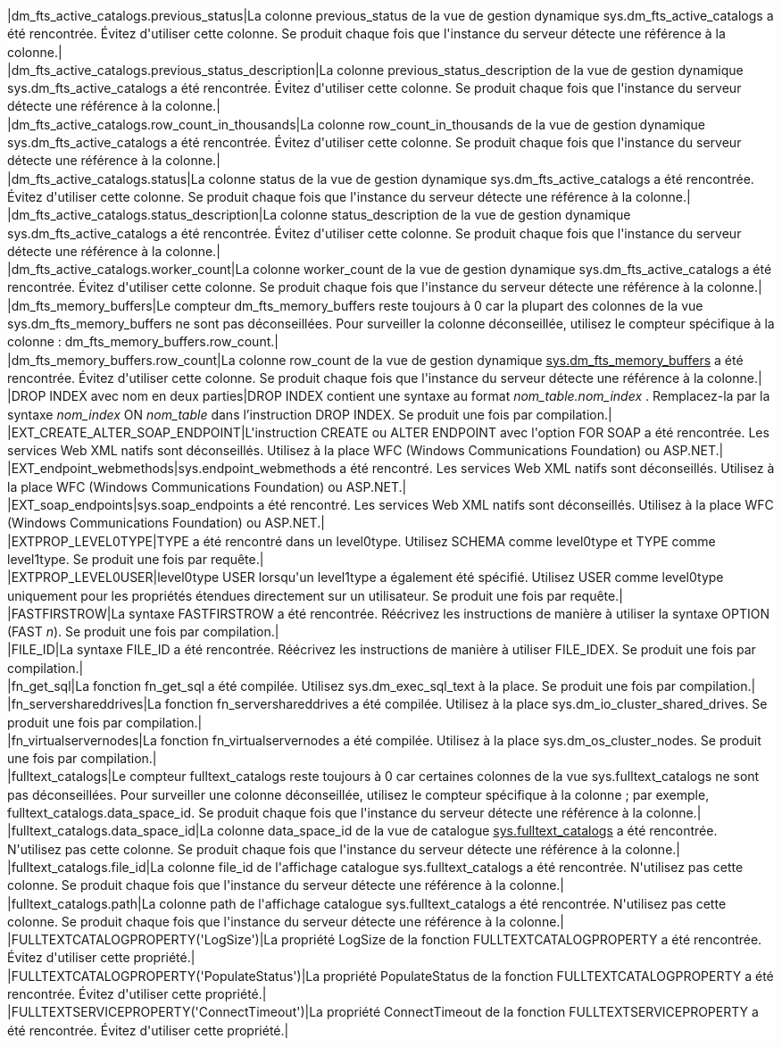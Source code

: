 |dm_fts_active_catalogs.previous_status|La colonne previous_status de la vue de gestion dynamique sys.dm_fts_active_catalogs a été rencontrée. Évitez d'utiliser cette colonne. Se produit chaque fois que l'instance du serveur détecte une référence à la colonne.|  
|dm_fts_active_catalogs.previous_status_description|La colonne previous_status_description de la vue de gestion dynamique sys.dm_fts_active_catalogs a été rencontrée. Évitez d'utiliser cette colonne. Se produit chaque fois que l'instance du serveur détecte une référence à la colonne.|  
|dm_fts_active_catalogs.row_count_in_thousands|La colonne row_count_in_thousands de la vue de gestion dynamique sys.dm_fts_active_catalogs a été rencontrée. Évitez d'utiliser cette colonne. Se produit chaque fois que l'instance du serveur détecte une référence à la colonne.|  
|dm_fts_active_catalogs.status|La colonne status de la vue de gestion dynamique sys.dm_fts_active_catalogs a été rencontrée. Évitez d'utiliser cette colonne. Se produit chaque fois que l'instance du serveur détecte une référence à la colonne.|  
|dm_fts_active_catalogs.status_description|La colonne status_description de la vue de gestion dynamique sys.dm_fts_active_catalogs a été rencontrée. Évitez d'utiliser cette colonne. Se produit chaque fois que l'instance du serveur détecte une référence à la colonne.|  
|dm_fts_active_catalogs.worker_count|La colonne worker_count de la vue de gestion dynamique sys.dm_fts_active_catalogs a été rencontrée. Évitez d'utiliser cette colonne. Se produit chaque fois que l'instance du serveur détecte une référence à la colonne.|  
|dm_fts_memory_buffers|Le compteur dm_fts_memory_buffers reste toujours à 0 car la plupart des colonnes de la vue sys.dm_fts_memory_buffers ne sont pas déconseillées. Pour surveiller la colonne déconseillée, utilisez le compteur spécifique à la colonne : dm_fts_memory_buffers.row_count.|  
|dm_fts_memory_buffers.row_count|La colonne row_count de la vue de gestion dynamique [sys.dm_fts_memory_buffers](/sql/relational-databases/system-dynamic-management-views/sys-dm-fts-memory-buffers-transact-sql) a été rencontrée. Évitez d'utiliser cette colonne. Se produit chaque fois que l'instance du serveur détecte une référence à la colonne.|  
|DROP INDEX avec nom en deux parties|DROP INDEX contient une syntaxe au format *nom_table.nom_index* . Remplacez-la par la syntaxe *nom_index* ON *nom_table* dans l’instruction DROP INDEX. Se produit une fois par compilation.|  
|EXT_CREATE_ALTER_SOAP_ENDPOINT|L'instruction CREATE ou ALTER ENDPOINT avec l'option FOR SOAP a été rencontrée. Les services Web XML natifs sont déconseillés. Utilisez à la place WFC (Windows Communications Foundation) ou ASP.NET.|  
|EXT_endpoint_webmethods|sys.endpoint_webmethods a été rencontré. Les services Web XML natifs sont déconseillés. Utilisez à la place WFC (Windows Communications Foundation) ou ASP.NET.|  
|EXT_soap_endpoints|sys.soap_endpoints a été rencontré. Les services Web XML natifs sont déconseillés. Utilisez à la place WFC (Windows Communications Foundation) ou ASP.NET.|  
|EXTPROP_LEVEL0TYPE|TYPE a été rencontré dans un level0type. Utilisez SCHEMA comme level0type et TYPE comme level1type. Se produit une fois par requête.|  
|EXTPROP_LEVEL0USER|level0type USER lorsqu'un level1type a également été spécifié. Utilisez USER comme level0type uniquement pour les propriétés étendues directement sur un utilisateur. Se produit une fois par requête.|  
|FASTFIRSTROW|La syntaxe FASTFIRSTROW a été rencontrée. Réécrivez les instructions de manière à utiliser la syntaxe OPTION (FAST *n*). Se produit une fois par compilation.|  
|FILE_ID|La syntaxe FILE_ID a été rencontrée. Réécrivez les instructions de manière à utiliser FILE_IDEX. Se produit une fois par compilation.|  
|fn_get_sql|La fonction fn_get_sql a été compilée. Utilisez sys.dm_exec_sql_text à la place. Se produit une fois par compilation.|  
|fn_servershareddrives|La fonction fn_servershareddrives a été compilée. Utilisez à la place sys.dm_io_cluster_shared_drives. Se produit une fois par compilation.|  
|fn_virtualservernodes|La fonction fn_virtualservernodes a été compilée. Utilisez à la place sys.dm_os_cluster_nodes. Se produit une fois par compilation.|  
|fulltext_catalogs|Le compteur fulltext_catalogs reste toujours à 0 car certaines colonnes de la vue sys.fulltext_catalogs ne sont pas déconseillées. Pour surveiller une colonne déconseillée, utilisez le compteur spécifique à la colonne ; par exemple, fulltext_catalogs.data_space_id. Se produit chaque fois que l'instance du serveur détecte une référence à la colonne.|  
|fulltext_catalogs.data_space_id|La colonne data_space_id de la vue de catalogue [sys.fulltext_catalogs](/sql/relational-databases/system-catalog-views/sys-fulltext-catalogs-transact-sql) a été rencontrée. N'utilisez pas cette colonne. Se produit chaque fois que l'instance du serveur détecte une référence à la colonne.|  
|fulltext_catalogs.file_id|La colonne file_id de l'affichage catalogue sys.fulltext_catalogs a été rencontrée. N'utilisez pas cette colonne. Se produit chaque fois que l'instance du serveur détecte une référence à la colonne.|  
|fulltext_catalogs.path|La colonne path de l'affichage catalogue sys.fulltext_catalogs a été rencontrée. N'utilisez pas cette colonne. Se produit chaque fois que l'instance du serveur détecte une référence à la colonne.|  
|FULLTEXTCATALOGPROPERTY('LogSize')|La propriété LogSize de la fonction FULLTEXTCATALOGPROPERTY a été rencontrée. Évitez d'utiliser cette propriété.|  
|FULLTEXTCATALOGPROPERTY('PopulateStatus')|La propriété PopulateStatus de la fonction FULLTEXTCATALOGPROPERTY a été rencontrée. Évitez d'utiliser cette propriété.|  
|FULLTEXTSERVICEPROPERTY('ConnectTimeout')|La propriété ConnectTimeout de la fonction FULLTEXTSERVICEPROPERTY a été rencontrée. Évitez d'utiliser cette propriété.|  
